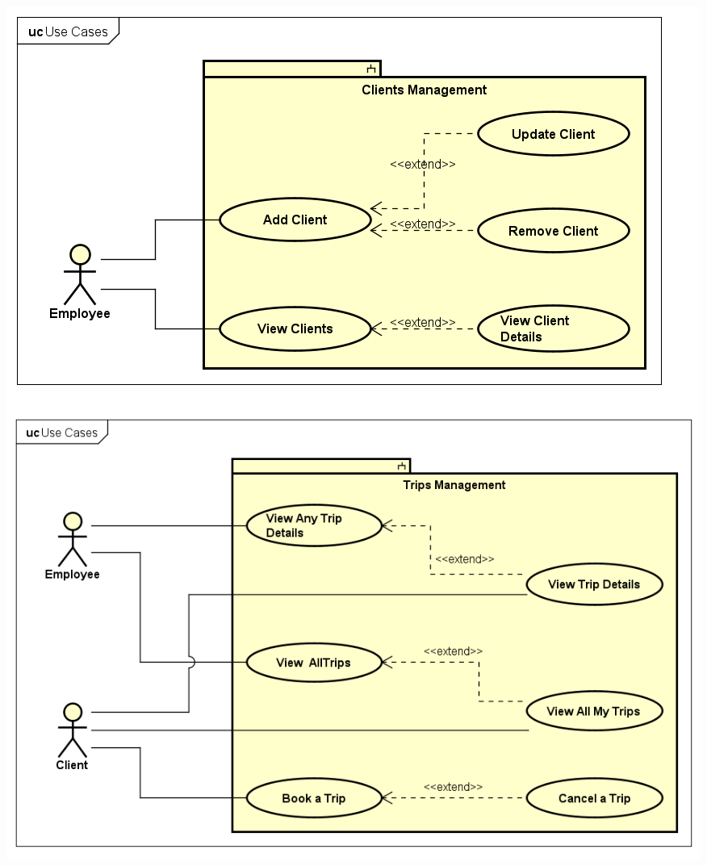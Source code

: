 ![Clients Management.png](docs/diagrams/usecase/clients_management.png)

![Trips Management.png](docs/diagrams/usecase/trips_management.png)
